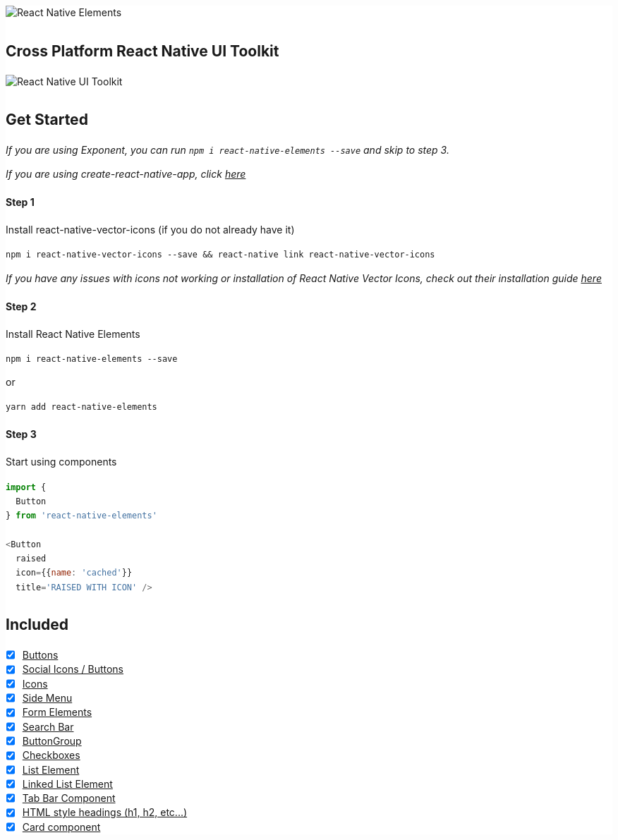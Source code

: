 ![React Native Elements](http://i.imgur.com/Ok2KaWq.png)
## Cross Platform React Native UI Toolkit

![React Native UI Toolkit](http://i.imgur.com/UXrGTeG.png)

## Get Started

*If you are using Exponent, you can run `npm i react-native-elements --save` and skip to step 3.*

*If you are using create-react-native-app, click [here](https://github.com/react-native-community/react-native-elements/blob/master/using-with-crna.md)*

#### Step 1

Install react-native-vector-icons (if you do not already have it)

`npm i react-native-vector-icons --save && react-native link react-native-vector-icons`

*If you have any issues with icons not working or installation of React Native Vector Icons, check out their installation guide [here](https://github.com/oblador/react-native-vector-icons#installation)*

#### Step 2

Install React Native Elements

`npm i react-native-elements --save`

or

`yarn add react-native-elements`

#### Step 3

Start using components

```js
import {
  Button
} from 'react-native-elements'

<Button
  raised
  icon={{name: 'cached'}}
  title='RAISED WITH ICON' />

```
## Included
- [x] [Buttons](https://github.com/react-native-community/react-native-elements#buttons)
- [x] [Social Icons / Buttons](https://github.com/react-native-community/react-native-elements#social-icons--buttons)
- [x] [Icons](https://github.com/react-native-community/react-native-elements#icons--icon-buttons)
- [x] [Side Menu](https://github.com/react-native-community/react-native-elements#sidemenu)
- [x] [Form Elements](https://github.com/react-native-community/react-native-elements#forms)
- [x] [Search Bar](https://github.com/react-native-community/react-native-elements#search-bar)
- [x] [ButtonGroup](https://github.com/react-native-community/react-native-elements#buttongroup)
- [x] [Checkboxes](https://github.com/react-native-community/react-native-elements#checkboxes)
- [x] [List Element](https://github.com/react-native-community/react-native-elements#lists)
- [x] [Linked List Element](https://github.com/react-native-community/react-native-elements#lists)
- [x] [Tab Bar Component](https://github.com/react-native-community/react-native-elements#tab-bar-component)
- [x] [HTML style headings (h1, h2, etc...)](https://github.com/react-native-community/react-native-elements#html-style-headings)
- [x] [Card component](https://github.com/react-native-community/react-native-elements#card)